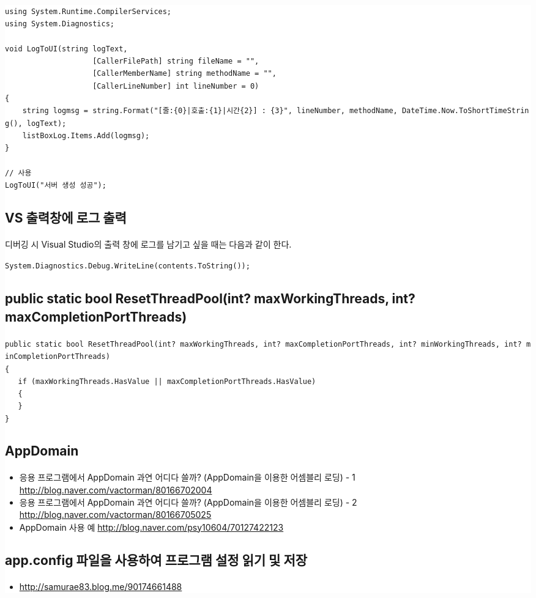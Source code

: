 ```
using System.Runtime.CompilerServices;
using System.Diagnostics;

void LogToUI(string logText,
                    [CallerFilePath] string fileName = "",
                    [CallerMemberName] string methodName = "",
                    [CallerLineNumber] int lineNumber = 0)
{
    string logmsg = string.Format("[줄:{0}|호출:{1}|시간{2}] : {3}", lineNumber, methodName, DateTime.Now.ToShortTimeString(), logText);
    listBoxLog.Items.Add(logmsg);
}

// 사용
LogToUI("서버 생성 성공");
```
  
  
  
## VS 출력창에 로그 출력
디버깅 시 Visual Studio의 출력 창에 로그를 남기고 싶을 때는 다음과 같이 한다.
  
```
System.Diagnostics.Debug.WriteLine(contents.ToString());
```
  
  
  
## public static bool ResetThreadPool(int? maxWorkingThreads, int? maxCompletionPortThreads)
  
```
public static bool ResetThreadPool(int? maxWorkingThreads, int? maxCompletionPortThreads, int? minWorkingThreads, int? minCompletionPortThreads)
{
   if (maxWorkingThreads.HasValue || maxCompletionPortThreads.HasValue)
   {
   }
}
```
  
  
  
## AppDomain
- 응용 프로그램에서 AppDomain 과연 어디다 쓸까? (AppDomain을 이용한 어셈블리 로딩) - 1 http://blog.naver.com/vactorman/80166702004
- 응용 프로그램에서 AppDomain 과연 어디다 쓸까? (AppDomain을 이용한 어셈블리 로딩) - 2 http://blog.naver.com/vactorman/80166705025
- AppDomain 사용 예 http://blog.naver.com/psy10604/70127422123
  
  
  
## app.config 파일을 사용하여 프로그램 설정 읽기 및 저장
- http://samurae83.blog.me/90174661488
  
